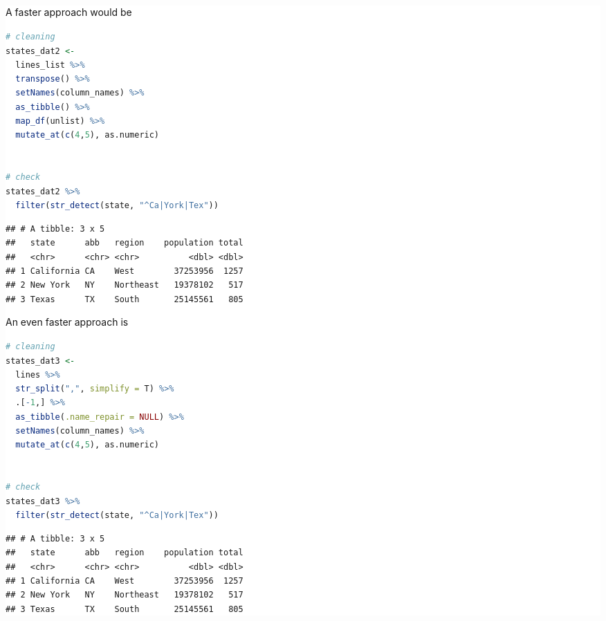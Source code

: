 A faster approach would be

``` r
# cleaning
states_dat2 <-
  lines_list %>% 
  transpose() %>%
  setNames(column_names) %>% 
  as_tibble() %>%
  map_df(unlist) %>%
  mutate_at(c(4,5), as.numeric) 


# check
states_dat2 %>%
  filter(str_detect(state, "^Ca|York|Tex"))
```

    ## # A tibble: 3 x 5
    ##   state      abb   region    population total
    ##   <chr>      <chr> <chr>          <dbl> <dbl>
    ## 1 California CA    West        37253956  1257
    ## 2 New York   NY    Northeast   19378102   517
    ## 3 Texas      TX    South       25145561   805

An even faster approach is

``` r
# cleaning
states_dat3 <-
  lines %>%
  str_split(",", simplify = T) %>%
  .[-1,] %>% 
  as_tibble(.name_repair = NULL) %>%
  setNames(column_names) %>%
  mutate_at(c(4,5), as.numeric)


# check
states_dat3 %>%
  filter(str_detect(state, "^Ca|York|Tex"))
```

    ## # A tibble: 3 x 5
    ##   state      abb   region    population total
    ##   <chr>      <chr> <chr>          <dbl> <dbl>
    ## 1 California CA    West        37253956  1257
    ## 2 New York   NY    Northeast   19378102   517
    ## 3 Texas      TX    South       25145561   805
